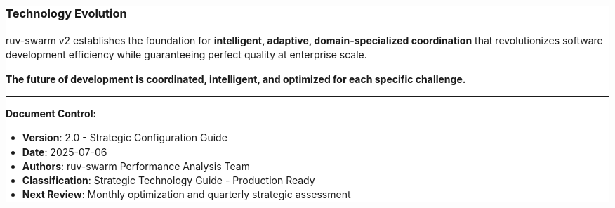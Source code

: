 ### Technology Evolution

ruv-swarm v2 establishes the foundation for **intelligent, adaptive, domain-specialized coordination** that revolutionizes software development efficiency while guaranteeing perfect quality at enterprise scale.

**The future of development is coordinated, intelligent, and optimized for each specific challenge.**

---

**Document Control:**
- **Version**: 2.0 - Strategic Configuration Guide  
- **Date**: 2025-07-06
- **Authors**: ruv-swarm Performance Analysis Team
- **Classification**: Strategic Technology Guide - Production Ready
- **Next Review**: Monthly optimization and quarterly strategic assessment